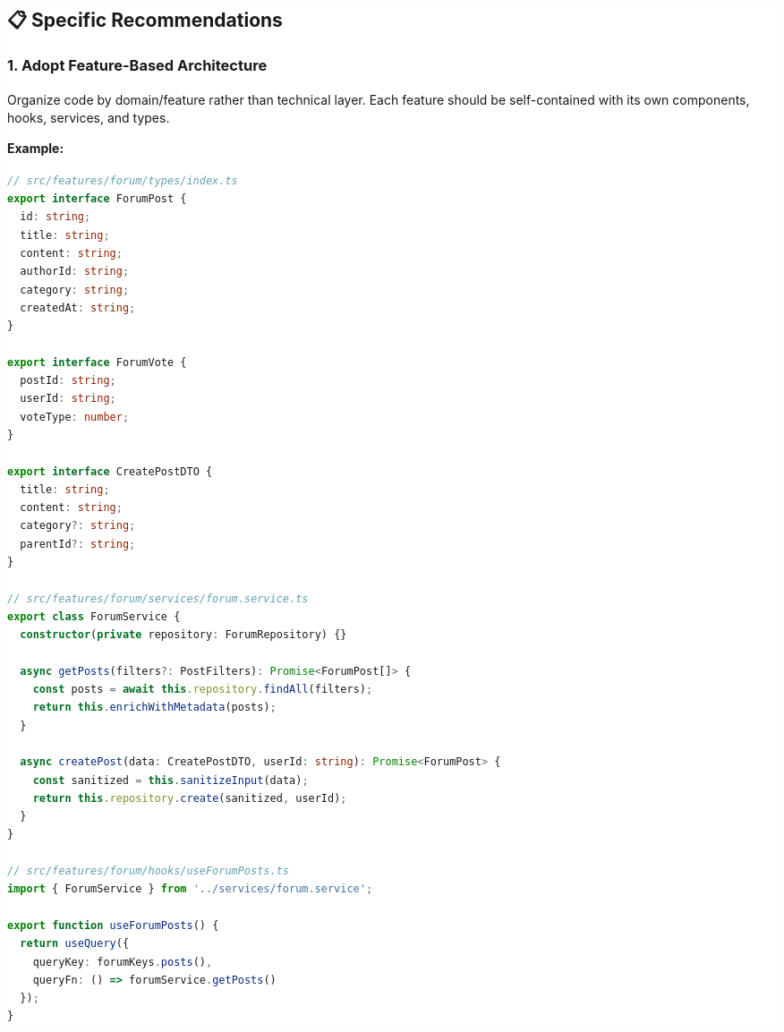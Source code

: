## 📋 Specific Recommendations

### 1. Adopt Feature-Based Architecture

Organize code by domain/feature rather than technical layer. Each feature should be self-contained with its own components, hooks, services, and types.

**Example:**
```typescript
// src/features/forum/types/index.ts
export interface ForumPost {
  id: string;
  title: string;
  content: string;
  authorId: string;
  category: string;
  createdAt: string;
}

export interface ForumVote {
  postId: string;
  userId: string;
  voteType: number;
}

export interface CreatePostDTO {
  title: string;
  content: string;
  category?: string;
  parentId?: string;
}

// src/features/forum/services/forum.service.ts
export class ForumService {
  constructor(private repository: ForumRepository) {}
  
  async getPosts(filters?: PostFilters): Promise<ForumPost[]> {
    const posts = await this.repository.findAll(filters);
    return this.enrichWithMetadata(posts);
  }
  
  async createPost(data: CreatePostDTO, userId: string): Promise<ForumPost> {
    const sanitized = this.sanitizeInput(data);
    return this.repository.create(sanitized, userId);
  }
}

// src/features/forum/hooks/useForumPosts.ts
import { ForumService } from '../services/forum.service';

export function useForumPosts() {
  return useQuery({
    queryKey: forumKeys.posts(),
    queryFn: () => forumService.getPosts()
  });
}
```
